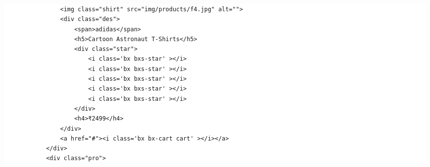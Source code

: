                     <img class="shirt" src="img/products/f4.jpg" alt="">
                    <div class="des">
                        <span>adidas</span>
                        <h5>Cartoon Astronaut T-Shirts</h5>
                        <div class="star">
                            <i class='bx bxs-star' ></i>
                            <i class='bx bxs-star' ></i>
                            <i class='bx bxs-star' ></i>
                            <i class='bx bxs-star' ></i>
                            <i class='bx bxs-star' ></i>
                        </div>
                        <h4>₹2499</h4>
                    </div>
                    <a href="#"><i class='bx bx-cart cart' ></i></a>
                </div>
                <div class="pro">